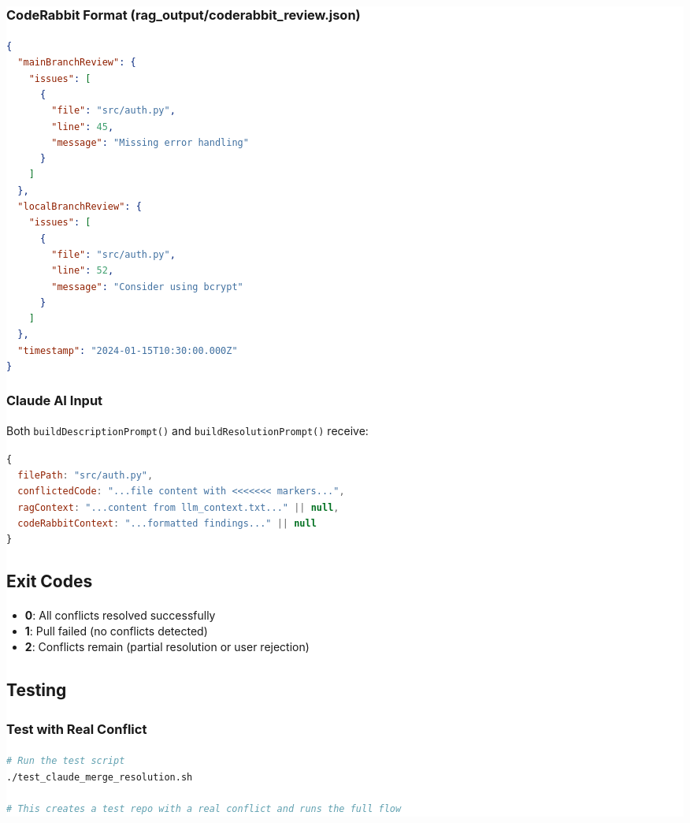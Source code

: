 ### CodeRabbit Format (rag_output/coderabbit_review.json)
```json
{
  "mainBranchReview": {
    "issues": [
      {
        "file": "src/auth.py",
        "line": 45,
        "message": "Missing error handling"
      }
    ]
  },
  "localBranchReview": {
    "issues": [
      {
        "file": "src/auth.py",
        "line": 52,
        "message": "Consider using bcrypt"
      }
    ]
  },
  "timestamp": "2024-01-15T10:30:00.000Z"
}
```

### Claude AI Input
Both `buildDescriptionPrompt()` and `buildResolutionPrompt()` receive:
```javascript
{
  filePath: "src/auth.py",
  conflictedCode: "...file content with <<<<<<< markers...",
  ragContext: "...content from llm_context.txt..." || null,
  codeRabbitContext: "...formatted findings..." || null
}
```

## Exit Codes

- **0**: All conflicts resolved successfully
- **1**: Pull failed (no conflicts detected)
- **2**: Conflicts remain (partial resolution or user rejection)

## Testing

### Test with Real Conflict
```bash
# Run the test script
./test_claude_merge_resolution.sh

# This creates a test repo with a real conflict and runs the full flow
```
